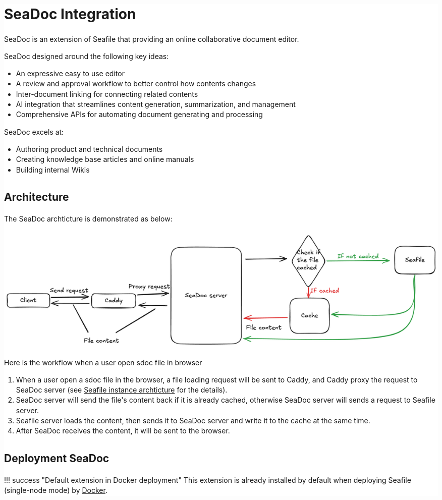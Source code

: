 # SeaDoc Integration

SeaDoc is an extension of Seafile that providing an online collaborative document editor.

SeaDoc designed around the following key ideas:

* An expressive easy to use editor
* A review and approval workflow to better control how contents changes
* Inter-document linking for connecting related contents
* AI integration that streamlines content generation, summarization, and management
* Comprehensive APIs for automating document generating and processing

SeaDoc excels at:

* Authoring product and technical documents
* Creating knowledge base articles and online manuals
* Building internal Wikis

## Architecture

The SeaDoc archticture is demonstrated as below:

![SeaDoc](../images/seadoc-arch.png)

Here is the workflow when a user open sdoc file in browser

1. When a user open a sdoc file in the browser, a file loading request will be sent to Caddy, and Caddy proxy the request to SeaDoc server (see [Seafile instance archticture](../setup/overview.md) for the details).
2. SeaDoc server will send the file's content back if it is already cached, otherwise SeaDoc server will sends a request to Seafile server.
3. Seafile server loads the content, then sends it to SeaDoc server and write it to the cache at the same time.
4. After SeaDoc receives the content, it will be sent to the browser.

## Deployment SeaDoc

!!! success "Default extension in Docker deployment"
    This extension is already installed by default when deploying Seafile (single-node mode) by [Docker](../setup/setup_ce_by_docker.md). 
